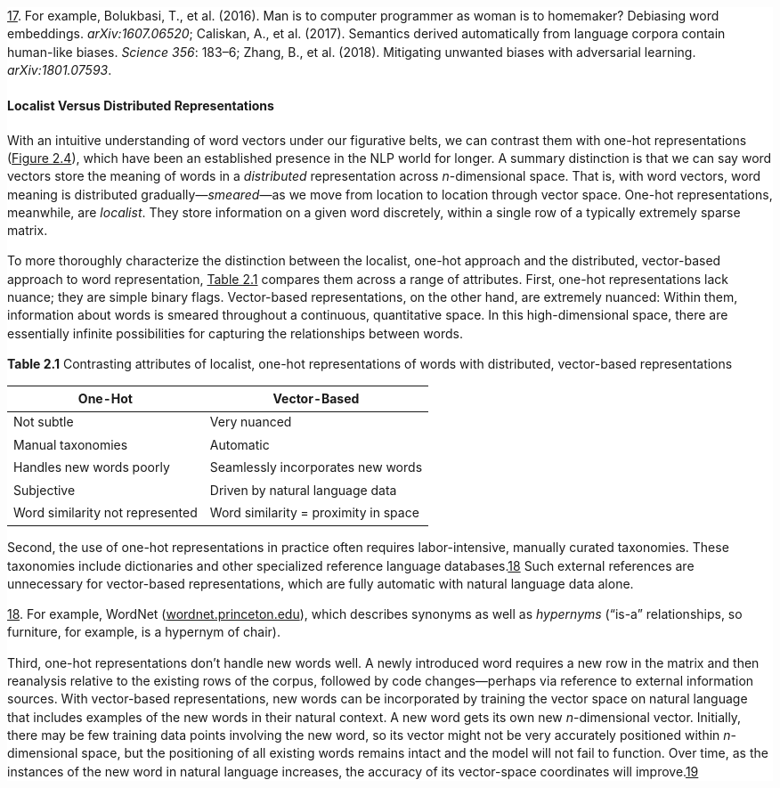 [17](https://learning.oreilly.com/library/view/deep-learning-illustrated/9780135116821/ch02.xhtml#ch02fn17_r). For example, Bolukbasi, T., et al. (2016). Man is to computer programmer as woman is to homemaker? Debiasing word embeddings. *arXiv:1607.06520*; Caliskan, A., et al. (2017). Semantics derived automatically from language corpora contain human-like biases. *Science 356*: 183–6; Zhang, B., et al. (2018). Mitigating unwanted biases with adversarial learning. *arXiv:1801.07593*.

#### Localist Versus Distributed Representations

With an intuitive understanding of word vectors under our figurative belts, we can contrast them with one-hot representations ([Figure 2.4](https://learning.oreilly.com/library/view/deep-learning-illustrated/9780135116821/ch02.xhtml#ch02fig04)), which have been an established presence in the NLP world for longer. A summary distinction is that we can say word vectors store the meaning of words in a *distributed* representation across *n*-dimensional space. That is, with word vectors, word meaning is distributed gradually—*smeared*—as we move from location to location through vector space. One-hot representations, meanwhile, are *localist*. They store information on a given word discretely, within a single row of a typically extremely sparse matrix.

To more thoroughly characterize the distinction between the localist, one-hot approach and the distributed, vector-based approach to word representation, [Table 2.1](https://learning.oreilly.com/library/view/deep-learning-illustrated/9780135116821/ch02.xhtml#ch02tab01) compares them across a range of attributes. First, one-hot representations lack nuance; they are simple binary flags. Vector-based representations, on the other hand, are extremely nuanced: Within them, information about words is smeared throughout a continuous, quantitative space. In this high-dimensional space, there are essentially infinite possibilities for capturing the relationships between words.

**Table 2.1** Contrasting attributes of localist, one-hot representations of words with distributed, vector-based representations

| One-Hot | Vector-Based |
| --- | --- |
| Not subtle | Very nuanced |
| Manual taxonomies | Automatic |
| Handles new words poorly | Seamlessly incorporates new words |
| Subjective | Driven by natural language data |
| Word similarity not represented | Word similarity = proximity in space |

Second, the use of one-hot representations in practice often requires labor-intensive, manually curated taxonomies. These taxonomies include dictionaries and other specialized reference language databases.[18](https://learning.oreilly.com/library/view/deep-learning-illustrated/9780135116821/ch02.xhtml#ch02fn18) Such external references are unnecessary for vector-based representations, which are fully automatic with natural language data alone.

[18](https://learning.oreilly.com/library/view/deep-learning-illustrated/9780135116821/ch02.xhtml#ch02fn18_r). For example, WordNet ([wordnet.princeton.edu](http://wordnet.princeton.edu/)), which describes synonyms as well as *hypernyms* (“is-a” relationships, so furniture, for example, is a hypernym of chair).

Third, one-hot representations don’t handle new words well. A newly introduced word requires a new row in the matrix and then reanalysis relative to the existing rows of the corpus, followed by code changes—perhaps via reference to external information sources. With vector-based representations, new words can be incorporated by training the vector space on natural language that includes examples of the new words in their natural context. A new word gets its own new *n*-dimensional vector. Initially, there may be few training data points involving the new word, so its vector might not be very accurately positioned within *n*-dimensional space, but the positioning of all existing words remains intact and the model will not fail to function. Over time, as the instances of the new word in natural language increases, the accuracy of its vector-space coordinates will improve.[19](https://learning.oreilly.com/library/view/deep-learning-illustrated/9780135116821/ch02.xhtml#ch02fn19)
